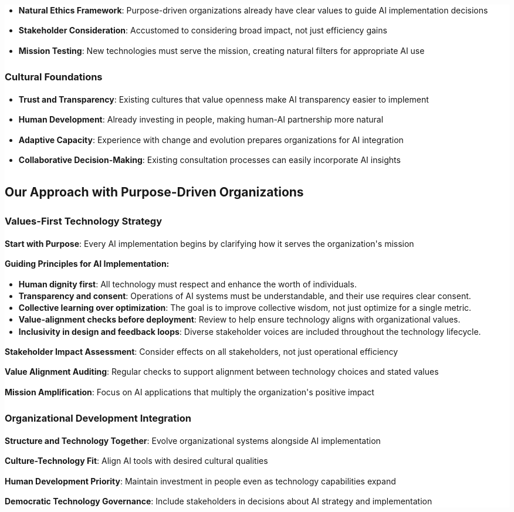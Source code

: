 - **Natural Ethics Framework**: Purpose-driven organizations already have clear values to guide AI implementation decisions

- **Stakeholder Consideration**: Accustomed to considering broad impact, not just efficiency gains
- **Mission Testing**: New technologies must serve the mission, creating natural filters for appropriate AI use

### Cultural Foundations

- **Trust and Transparency**: Existing cultures that value openness make AI transparency easier to implement
- **Human Development**: Already investing in people, making human-AI partnership more natural

- **Adaptive Capacity**: Experience with change and evolution prepares organizations for AI integration
- **Collaborative Decision-Making**: Existing consultation processes can easily incorporate AI insights

## Our Approach with Purpose-Driven Organizations

### Values-First Technology Strategy

**Start with Purpose**: Every AI implementation begins by clarifying how it serves the organization's mission

**Guiding Principles for AI Implementation:**
- **Human dignity first**: All technology must respect and enhance the worth of individuals.
- **Transparency and consent**: Operations of AI systems must be understandable, and their use requires clear consent.
- **Collective learning over optimization**: The goal is to improve collective wisdom, not just optimize for a single metric.
- **Value-alignment checks before deployment**: Review to help ensure technology aligns with organizational values.
- **Inclusivity in design and feedback loops**: Diverse stakeholder voices are included throughout the technology lifecycle.

**Stakeholder Impact Assessment**: Consider effects on all stakeholders, not just operational efficiency

**Value Alignment Auditing**: Regular checks to support alignment between technology choices and stated values

**Mission Amplification**: Focus on AI applications that multiply the organization's positive impact

### Organizational Development Integration

**Structure and Technology Together**: Evolve organizational systems alongside AI implementation

**Culture-Technology Fit**: Align AI tools with desired cultural qualities

**Human Development Priority**: Maintain investment in people even as technology capabilities expand

**Democratic Technology Governance**: Include stakeholders in decisions about AI strategy and implementation

